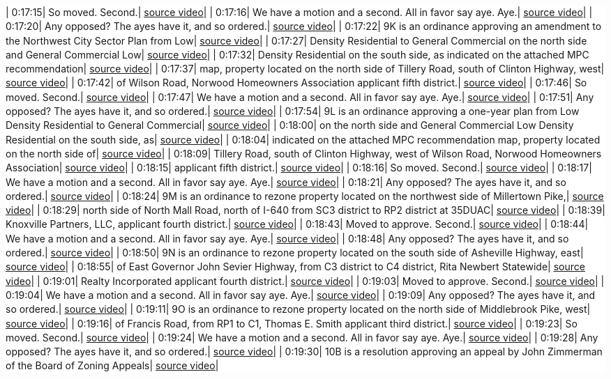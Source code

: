 | 0:17:15| So moved. Second.| [source video](https://archive.org/details/CityCouncil170829?start=1035)|
| 0:17:16| We have a motion and a second. All in favor say aye. Aye.| [source video](https://archive.org/details/CityCouncil170829?start=1036)|
| 0:17:20| Any opposed? The ayes have it, and so ordered.| [source video](https://archive.org/details/CityCouncil170829?start=1040)|
| 0:17:22| 9K is an ordinance approving an amendment to the Northwest City Sector Plan from Low| [source video](https://archive.org/details/CityCouncil170829?start=1042)|
| 0:17:27| Density Residential to General Commercial on the north side and General Commercial Low| [source video](https://archive.org/details/CityCouncil170829?start=1047)|
| 0:17:32| Density Residential on the south side, as indicated on the attached MPC recommendation| [source video](https://archive.org/details/CityCouncil170829?start=1052)|
| 0:17:37| map, property located on the north side of Tillery Road, south of Clinton Highway, west| [source video](https://archive.org/details/CityCouncil170829?start=1057)|
| 0:17:42| of Wilson Road, Norwood Homeowners Association applicant fifth district.| [source video](https://archive.org/details/CityCouncil170829?start=1062)|
| 0:17:46| So moved. Second.| [source video](https://archive.org/details/CityCouncil170829?start=1066)|
| 0:17:47| We have a motion and a second. All in favor say aye. Aye.| [source video](https://archive.org/details/CityCouncil170829?start=1067)|
| 0:17:51| Any opposed? The ayes have it, and so ordered.| [source video](https://archive.org/details/CityCouncil170829?start=1071)|
| 0:17:54| 9L is an ordinance approving a one-year plan from Low Density Residential to General Commercial| [source video](https://archive.org/details/CityCouncil170829?start=1074)|
| 0:18:00| on the north side and General Commercial Low Density Residential on the south side, as| [source video](https://archive.org/details/CityCouncil170829?start=1080)|
| 0:18:04| indicated on the attached MPC recommendation map, property located on the north side of| [source video](https://archive.org/details/CityCouncil170829?start=1084)|
| 0:18:09| Tillery Road, south of Clinton Highway, west of Wilson Road, Norwood Homeowners Association| [source video](https://archive.org/details/CityCouncil170829?start=1089)|
| 0:18:15| applicant fifth district.| [source video](https://archive.org/details/CityCouncil170829?start=1095)|
| 0:18:16| So moved. Second.| [source video](https://archive.org/details/CityCouncil170829?start=1096)|
| 0:18:17| We have a motion and a second. All in favor say aye. Aye.| [source video](https://archive.org/details/CityCouncil170829?start=1097)|
| 0:18:21| Any opposed? The ayes have it, and so ordered.| [source video](https://archive.org/details/CityCouncil170829?start=1101)|
| 0:18:24| 9M is an ordinance to rezone property located on the northwest side of Millertown Pike,| [source video](https://archive.org/details/CityCouncil170829?start=1104)|
| 0:18:29| north side of North Mall Road, north of I-640 from SC3 district to RP2 district at 35DUAC| [source video](https://archive.org/details/CityCouncil170829?start=1109)|
| 0:18:39| Knoxville Partners, LLC, applicant fourth district.| [source video](https://archive.org/details/CityCouncil170829?start=1119)|
| 0:18:43| Moved to approve. Second.| [source video](https://archive.org/details/CityCouncil170829?start=1123)|
| 0:18:44| We have a motion and a second. All in favor say aye. Aye.| [source video](https://archive.org/details/CityCouncil170829?start=1124)|
| 0:18:48| Any opposed? The ayes have it, and so ordered.| [source video](https://archive.org/details/CityCouncil170829?start=1128)|
| 0:18:50| 9N is an ordinance to rezone property located on the south side of Asheville Highway, east| [source video](https://archive.org/details/CityCouncil170829?start=1130)|
| 0:18:55| of East Governor John Sevier Highway, from C3 district to C4 district, Rita Newbert Statewide| [source video](https://archive.org/details/CityCouncil170829?start=1135)|
| 0:19:01| Realty Incorporated applicant fourth district.| [source video](https://archive.org/details/CityCouncil170829?start=1141)|
| 0:19:03| Moved to approve. Second.| [source video](https://archive.org/details/CityCouncil170829?start=1143)|
| 0:19:04| We have a motion and a second. All in favor say aye. Aye.| [source video](https://archive.org/details/CityCouncil170829?start=1144)|
| 0:19:09| Any opposed? The ayes have it, and so ordered.| [source video](https://archive.org/details/CityCouncil170829?start=1149)|
| 0:19:11| 9O is an ordinance to rezone property located on the north side of Middlebrook Pike, west| [source video](https://archive.org/details/CityCouncil170829?start=1151)|
| 0:19:16| of Francis Road, from RP1 to C1, Thomas E. Smith applicant third district.| [source video](https://archive.org/details/CityCouncil170829?start=1156)|
| 0:19:23| So moved. Second.| [source video](https://archive.org/details/CityCouncil170829?start=1163)|
| 0:19:24| We have a motion and a second. All in favor say aye. Aye.| [source video](https://archive.org/details/CityCouncil170829?start=1164)|
| 0:19:28| Any opposed? The ayes have it, and so ordered.| [source video](https://archive.org/details/CityCouncil170829?start=1168)|
| 0:19:30| 10B is a resolution approving an appeal by John Zimmerman of the Board of Zoning Appeals| [source video](https://archive.org/details/CityCouncil170829?start=1170)|